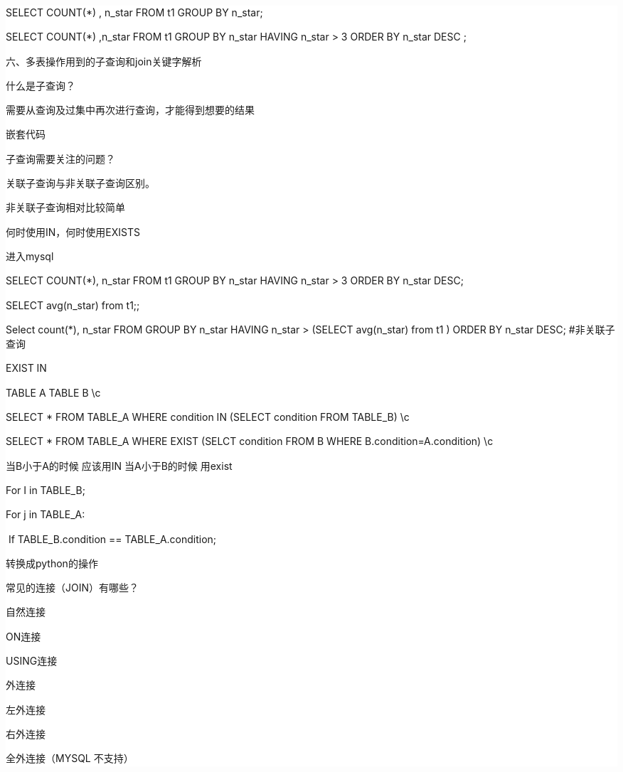 SELECT COUNT(*) , n_star FROM t1 GROUP BY n_star;

SELECT COUNT(*) ,n_star FROM t1 GROUP BY n_star HAVING n_star > 3 ORDER BY n_star DESC ;

 

六、多表操作用到的子查询和join关键字解析 

什么是子查询？

需要从查询及过集中再次进行查询，才能得到想要的结果

嵌套代码

子查询需要关注的问题？

关联子查询与非关联子查询区别。

非关联子查询相对比较简单

何时使用IN，何时使用EXISTS

进入mysql

SELECT COUNT(*), n_star FROM t1 GROUP BY n_star HAVING n_star > 3 ORDER BY n_star DESC;

SELECT avg(n_star) from t1;;

Select count(*), n_star FROM GROUP BY n_star HAVING n_star > (SELECT avg(n_star) from t1 ) ORDER BY n_star DESC; #非关联子查询

EXIST IN 

TABLE A TABLE B \c

SELECT * FROM TABLE_A WHERE condition IN (SELECT condition FROM TABLE_B) \c

SELECT * FROM TABLE_A WHERE EXIST (SELCT condition FROM B WHERE B.condition=A.condition) \c

当B小于A的时候 应该用IN 当A小于B的时候 用exist 

For I in TABLE_B;

   For j in TABLE_A:

​      If TABLE_B.condition == TABLE_A.condition;

转换成python的操作

 

常见的连接（JOIN）有哪些？

自然连接

ON连接

USING连接

外连接

 左外连接

  右外连接

  全外连接（MYSQL 不支持）
